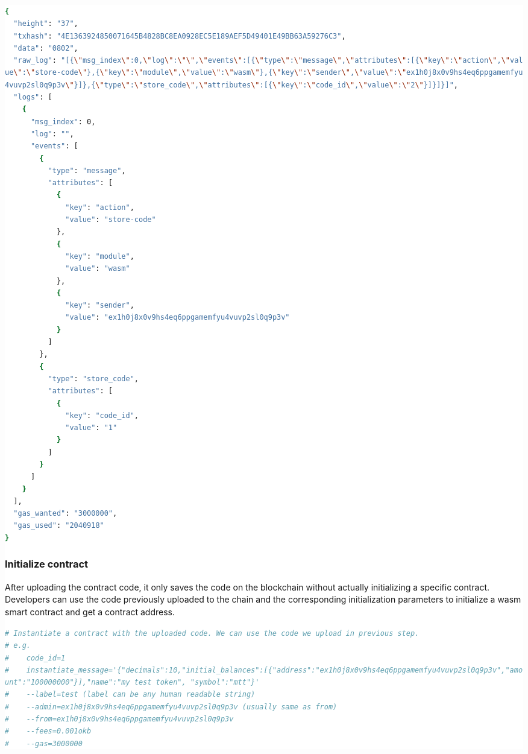 ```Bash
{
  "height": "37",
  "txhash": "4E1363924850071645B4828BC8EA0928EC5E189AEF5D49401E49BB63A59276C3",
  "data": "0802",
  "raw_log": "[{\"msg_index\":0,\"log\":\"\",\"events\":[{\"type\":\"message\",\"attributes\":[{\"key\":\"action\",\"value\":\"store-code\"},{\"key\":\"module\",\"value\":\"wasm\"},{\"key\":\"sender\",\"value\":\"ex1h0j8x0v9hs4eq6ppgamemfyu4vuvp2sl0q9p3v\"}]},{\"type\":\"store_code\",\"attributes\":[{\"key\":\"code_id\",\"value\":\"2\"}]}]}]",
  "logs": [
    {
      "msg_index": 0,
      "log": "",
      "events": [
        {
          "type": "message",
          "attributes": [
            {
              "key": "action",
              "value": "store-code"
            },
            {
              "key": "module",
              "value": "wasm"
            },
            {
              "key": "sender",
              "value": "ex1h0j8x0v9hs4eq6ppgamemfyu4vuvp2sl0q9p3v"
            }
          ]
        },
        {
          "type": "store_code",
          "attributes": [
            {
              "key": "code_id",
              "value": "1"
            }
          ]
        }
      ]
    }
  ],
  "gas_wanted": "3000000",
  "gas_used": "2040918"
}
```
### Initialize contract
After uploading the contract code, it only saves the code on the blockchain without actually initializing a specific contract. Developers can use the code previously uploaded to the chain and the corresponding initialization parameters to initialize a wasm smart contract and get a contract address.
```Bash
# Instantiate a contract with the uploaded code. We can use the code we upload in previous step.
# e.g.
#    code_id=1
#    instantiate_message='{"decimals":10,"initial_balances":[{"address":"ex1h0j8x0v9hs4eq6ppgamemfyu4vuvp2sl0q9p3v","amount":"100000000"}],"name":"my test token", "symbol":"mtt"}'
#    --label=test (label can be any human readable string)
#    --admin=ex1h0j8x0v9hs4eq6ppgamemfyu4vuvp2sl0q9p3v (usually same as from)
#    --from=ex1h0j8x0v9hs4eq6ppgamemfyu4vuvp2sl0q9p3v
#    --fees=0.001okb
#    --gas=3000000

```